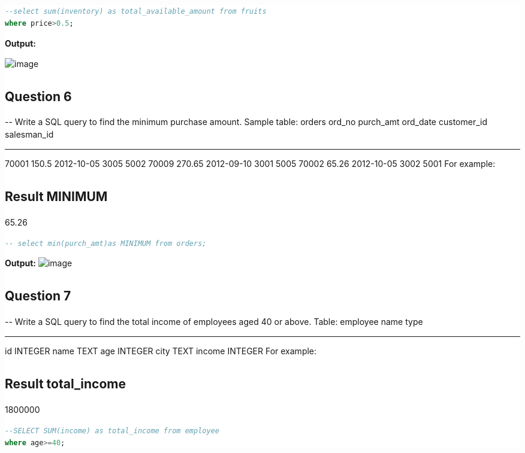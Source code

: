 ```sql
--select sum(inventory) as total_available_amount from fruits
where price>0.5;
```

**Output:**

![image](https://github.com/user-attachments/assets/ac22288e-7ede-445e-acb7-5dbe4a9afc3f)

**Question 6**
---
-- Write a SQL query to find the minimum purchase amount.
Sample table: orders
ord_no      purch_amt   ord_date    customer_id  salesman_id
----------  ----------  ----------  -----------  -----------
70001       150.5       2012-10-05  3005         5002
70009       270.65      2012-09-10  3001         5005
70002       65.26       2012-10-05  3002         5001
For example:

Result
MINIMUM
----------
65.26

```sql
-- select min(purch_amt)as MINIMUM from orders;
```

**Output:**
![image](https://github.com/user-attachments/assets/7ff7c106-0c60-4551-a802-9f4fce00542f)


**Question 7**
---
-- Write a SQL query to find the total income of employees aged 40 or above.
Table: employee
name        type
----------  ----------
id          INTEGER
name        TEXT
age         INTEGER
city        TEXT
income      INTEGER
For example:

Result
total_income
------------
1800000

```sql
--SELECT SUM(income) as total_income from employee
where age>=40;
```

